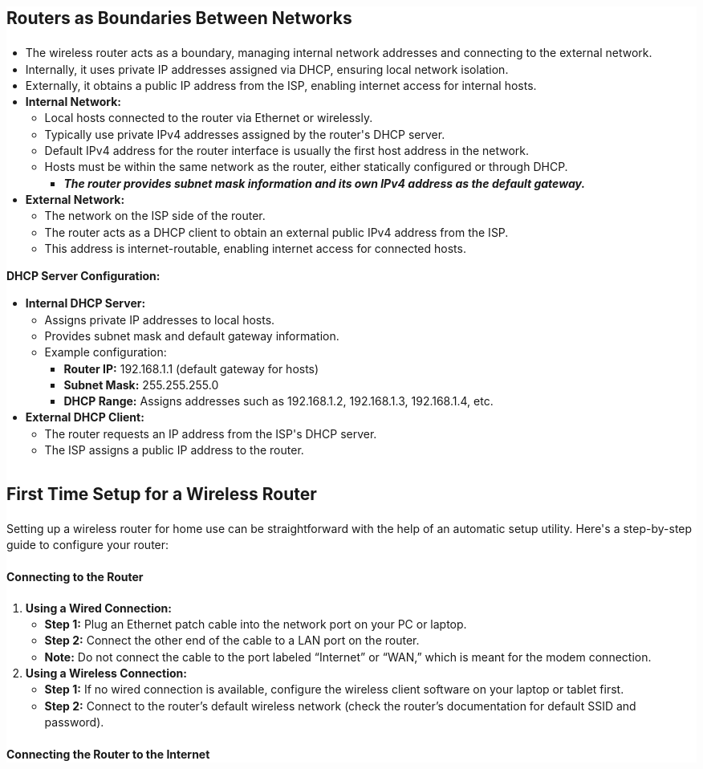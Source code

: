 ## Routers as Boundaries Between Networks

* The wireless router acts as a boundary, managing internal network addresses and connecting to the external network.
* Internally, it uses private IP addresses assigned via DHCP, ensuring local network isolation.
* Externally, it obtains a public IP address from the ISP, enabling internet access for internal hosts.
* **Internal Network:**
  * Local hosts connected to the router via Ethernet or wirelessly.
  * Typically use private IPv4 addresses assigned by the router's DHCP server.
  * Default IPv4 address for the router interface is usually the first host address in the network.
  * Hosts must be within the same network as the router, either statically configured or through DHCP.
    * _**The router provides subnet mask information and its own IPv4 address as the default gateway.**_
* **External Network:**
  * The network on the ISP side of the router.
  * The router acts as a DHCP client to obtain an external public IPv4 address from the ISP.
  * This address is internet-routable, enabling internet access for connected hosts.

**DHCP Server Configuration:**

* **Internal DHCP Server:**
  * Assigns private IP addresses to local hosts.
  * Provides subnet mask and default gateway information.
  * Example configuration:
    * **Router IP:** 192.168.1.1 (default gateway for hosts)
    * **Subnet Mask:** 255.255.255.0
    * **DHCP Range:** Assigns addresses such as 192.168.1.2, 192.168.1.3, 192.168.1.4, etc.
* **External DHCP Client:**
  * The router requests an IP address from the ISP's DHCP server.
  * The ISP assigns a public IP address to the router.

## First Time Setup for a Wireless Router

Setting up a wireless router for home use can be straightforward with the help of an automatic setup utility. Here's a step-by-step guide to configure your router:

#### Connecting to the Router

1. **Using a Wired Connection:**
   * **Step 1:** Plug an Ethernet patch cable into the network port on your PC or laptop.
   * **Step 2:** Connect the other end of the cable to a LAN port on the router.
   * **Note:** Do not connect the cable to the port labeled “Internet” or “WAN,” which is meant for the modem connection.
2. **Using a Wireless Connection:**
   * **Step 1:** If no wired connection is available, configure the wireless client software on your laptop or tablet first.
   * **Step 2:** Connect to the router’s default wireless network (check the router’s documentation for default SSID and password).

#### Connecting the Router to the Internet

